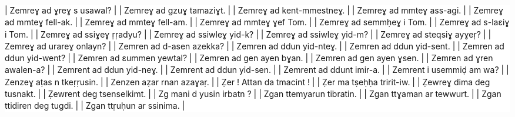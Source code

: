 | Zemreɣ ad ɣreɣ s usawal? |
| Zemreɣ ad gzuɣ tamaziɣt. |
| Zemreɣ ad kent-mmestneɣ. |
| Zemreɣ ad mmteɣ ass-agi. |
| Zemreɣ ad mmteɣ fell-ak. |
| Zemreɣ ad mmteɣ fell-am. |
| Zemreɣ ad mmteɣ ɣef Tom. |
| Zemreɣ ad semmḥeɣ i Tom. |
| Zemreɣ ad s-laɛiɣ i Tom. |
| Zemreɣ ad ssiɣeɣ ṛṛadyu? |
| Zemreɣ ad ssiwleɣ yid-k? |
| Zemreɣ ad ssiwleɣ yid-m? |
| Zemreɣ ad steqsiɣ ayɣeṛ? |
| Zemreɣ ad urareɣ onlayn? |
| Zemren ad d-asen azekka? |
| Zemren ad ddun yid-nteɣ. |
| Zemren ad ddun yid-sent. |
| Zemren ad ddun yid-went? |
| Zemren ad ɛummen yewtal? |
| Zemren ad gen ayen bɣan. |
| Zemren ad gen ayen ɣsen. |
| Zemren ad ɣren awalen-a? |
| Zemrent ad ddun yid-neɣ. |
| Zemrent ad ddun yid-sen. |
| Zemrent ad ddunt imir-a. |
| Zemrent i usemmiḍ am wa? |
| Zenzeɣ aṭas n tkeṛṛusin. |
| Zenzen aẓar rnan azaɣaṛ. |
| Ẓer ! Attan da tmacint ! |
| Ẓer ma tṣeḥḥa tririt-iw. |
| Ẓewreɣ dima deg tusnakt. |
| Ẓewrent deg tsenselkimt. |
| Zg mani d yusin irbatn ? |
| Zgan ttemyarun tibratin. |
| Zgan ttɣaman ar tewwurt. |
| Zgan ttidiren deg tugdi. |
| Zgan ttṛuḥun ar ssinima. |
